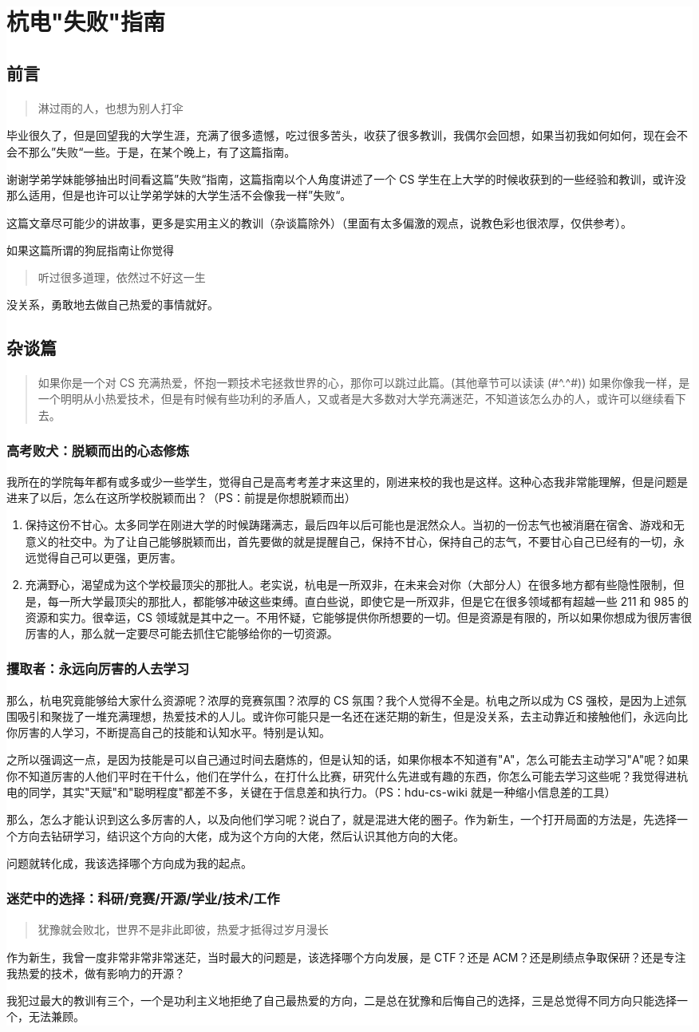 
# 杭电"失败"指南

## 前言

> 淋过雨的人，也想为别人打伞

毕业很久了，但是回望我的大学生涯，充满了很多遗憾，吃过很多苦头，收获了很多教训，我偶尔会回想，如果当初我如何如何，现在会不会不那么”失败“一些。于是，在某个晚上，有了这篇指南。

谢谢学弟学妹能够抽出时间看这篇”失败“指南，这篇指南以个人角度讲述了一个 CS 学生在上大学的时候收获到的一些经验和教训，或许没那么适用，但是也许可以让学弟学妹的大学生活不会像我一样”失败“。

这篇文章尽可能少的讲故事，更多是实用主义的教训（杂谈篇除外）（里面有太多偏激的观点，说教色彩也很浓厚，仅供参考）。

如果这篇所谓的狗屁指南让你觉得

> 听过很多道理，依然过不好这一生

没关系，勇敢地去做自己热爱的事情就好。

## 杂谈篇

> 如果你是一个对 CS 充满热爱，怀抱一颗技术宅拯救世界的心，那你可以跳过此篇。(其他章节可以读读 (#^.^#))
> 如果你像我一样，是一个明明从小热爱技术，但是有时候有些功利的矛盾人，又或者是大多数对大学充满迷茫，不知道该怎么办的人，或许可以继续看下去。

### 高考败犬：脱颖而出的心态修炼

我所在的学院每年都有或多或少一些学生，觉得自己是高考考差才来这里的，刚进来校的我也是这样。这种心态我非常能理解，但是问题是进来了以后，怎么在这所学校脱颖而出？（PS：前提是你想脱颖而出）

1. 保持这份不甘心。太多同学在刚进大学的时候踌躇满志，最后四年以后可能也是泯然众人。当初的一份志气也被消磨在宿舍、游戏和无意义的社交中。为了让自己能够脱颖而出，首先要做的就是提醒自己，保持不甘心，保持自己的志气，不要甘心自己已经有的一切，永远觉得自己可以更强，更厉害。

2. 充满野心，渴望成为这个学校最顶尖的那批人。老实说，杭电是一所双非，在未来会对你（大部分人）在很多地方都有些隐性限制，但是，每一所大学最顶尖的那批人，都能够冲破这些束缚。直白些说，即使它是一所双非，但是它在很多领域都有超越一些 211 和 985 的资源和实力。很幸运，CS 领域就是其中之一。不用怀疑，它能够提供你所想要的一切。但是资源是有限的，所以如果你想成为很厉害很厉害的人，那么就一定要尽可能去抓住它能够给你的一切资源。

### 攫取者：永远向厉害的人去学习

那么，杭电究竟能够给大家什么资源呢？浓厚的竞赛氛围？浓厚的 CS 氛围？我个人觉得不全是。杭电之所以成为 CS 强校，是因为上述氛围吸引和聚拢了一堆充满理想，热爱技术的人儿。或许你可能只是一名还在迷茫期的新生，但是没关系，去主动靠近和接触他们，永远向比你厉害的人学习，不断提高自己的技能和认知水平。特别是认知。

之所以强调这一点，是因为技能是可以自己通过时间去磨炼的，但是认知的话，如果你根本不知道有"A"，怎么可能去主动学习"A"呢？如果你不知道厉害的人他们平时在干什么，他们在学什么，在打什么比赛，研究什么先进或有趣的东西，你怎么可能去学习这些呢？我觉得进杭电的同学，其实"天赋"和"聪明程度"都差不多，关键在于信息差和执行力。（PS：hdu-cs-wiki 就是一种缩小信息差的工具）

那么，怎么才能认识到这么多厉害的人，以及向他们学习呢？说白了，就是混进大佬的圈子。作为新生，一个打开局面的方法是，先选择一个方向去钻研学习，结识这个方向的大佬，成为这个方向的大佬，然后认识其他方向的大佬。

问题就转化成，我该选择哪个方向成为我的起点。

### 迷茫中的选择：科研/竞赛/开源/学业/技术/工作

> 犹豫就会败北，世界不是非此即彼，热爱才抵得过岁月漫长

作为新生，我曾一度非常非常非常迷茫，当时最大的问题是，该选择哪个方向发展，是 CTF？还是 ACM？还是刷绩点争取保研？还是专注我热爱的技术，做有影响力的开源？

我犯过最大的教训有三个，一个是功利主义地拒绝了自己最热爱的方向，二是总在犹豫和后悔自己的选择，三是总觉得不同方向只能选择一个，无法兼顾。
